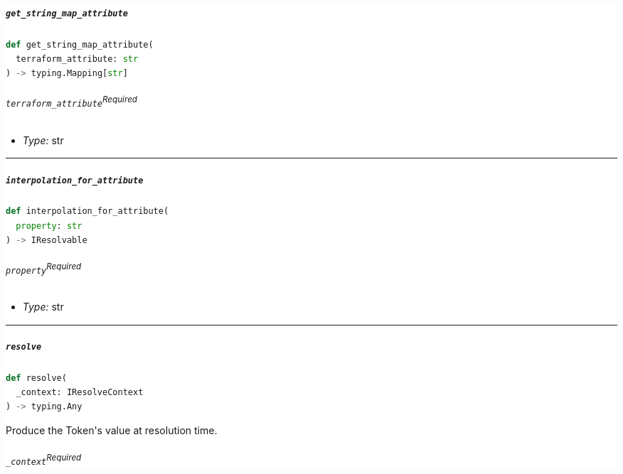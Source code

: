 
##### `get_string_map_attribute` <a name="get_string_map_attribute" id="@cdktf/provider-mongodbatlas.streamInstance.StreamInstanceDataProcessRegionOutputReference.getStringMapAttribute"></a>

```python
def get_string_map_attribute(
  terraform_attribute: str
) -> typing.Mapping[str]
```

###### `terraform_attribute`<sup>Required</sup> <a name="terraform_attribute" id="@cdktf/provider-mongodbatlas.streamInstance.StreamInstanceDataProcessRegionOutputReference.getStringMapAttribute.parameter.terraformAttribute"></a>

- *Type:* str

---

##### `interpolation_for_attribute` <a name="interpolation_for_attribute" id="@cdktf/provider-mongodbatlas.streamInstance.StreamInstanceDataProcessRegionOutputReference.interpolationForAttribute"></a>

```python
def interpolation_for_attribute(
  property: str
) -> IResolvable
```

###### `property`<sup>Required</sup> <a name="property" id="@cdktf/provider-mongodbatlas.streamInstance.StreamInstanceDataProcessRegionOutputReference.interpolationForAttribute.parameter.property"></a>

- *Type:* str

---

##### `resolve` <a name="resolve" id="@cdktf/provider-mongodbatlas.streamInstance.StreamInstanceDataProcessRegionOutputReference.resolve"></a>

```python
def resolve(
  _context: IResolveContext
) -> typing.Any
```

Produce the Token's value at resolution time.

###### `_context`<sup>Required</sup> <a name="_context" id="@cdktf/provider-mongodbatlas.streamInstance.StreamInstanceDataProcessRegionOutputReference.resolve.parameter._context"></a>
